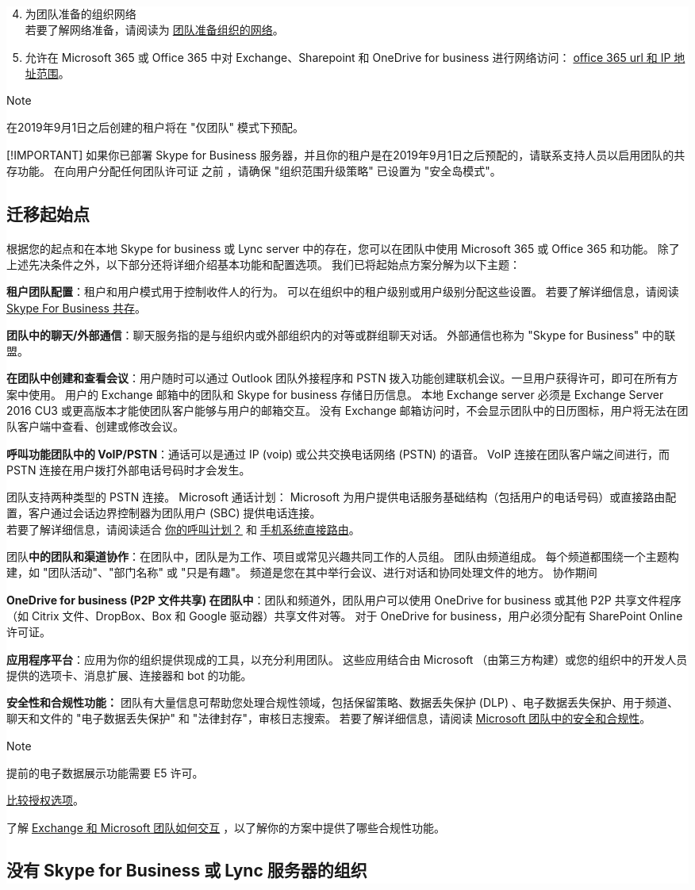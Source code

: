 4.  为团队准备的组织网络  
    若要了解网络准备，请阅读为 [团队准备组织的网络](prepare-network.md)。

5.  允许在 Microsoft 365 或 Office 365 中对 Exchange、Sharepoint 和 OneDrive for business 进行网络访问： [office 365 url 和 IP 地址范围](https://docs.microsoft.com/office365/enterprise/urls-and-ip-address-ranges)。

> [!NOTE]
> 在2019年9月1日之后创建的租户将在 "仅团队" 模式下预配。
> 
> [!IMPORTANT]
> 如果你已部署 Skype for Business 服务器，并且你的租户是在2019年9月1日之后预配的，请联系支持人员以启用团队的共存功能。 在向用户分配任何团队许可证 <span class="underline">之前</span> ，请确保 "组织范围升级策略" 已设置为 "安全岛模式"。

## <a name="migration-starting-points"></a>迁移起始点

根据您的起点和在本地 Skype for business 或 Lync server 中的存在，您可以在团队中使用 Microsoft 365 或 Office 365 和功能。 除了上述先决条件之外，以下部分还将详细介绍基本功能和配置选项。 我们已将起始点方案分解为以下主题：

**租户团队配置**：租户和用户模式用于控制收件人的行为。 可以在组织中的租户级别或用户级别分配这些设置。 若要了解详细信息，请阅读 [Skype For Business 共存](coexistence-chat-calls-presence.md)。

**团队中的聊天/外部通信**：聊天服务指的是与组织内或外部组织内的对等或群组聊天对话。 外部通信也称为 "Skype for Business" 中的联盟。

**在团队中创建和查看会议**：用户随时可以通过 Outlook 团队外接程序和 PSTN 拨入功能创建联机会议。一旦用户获得许可，即可在所有方案中使用。 用户的 Exchange 邮箱中的团队和 Skype for business 存储日历信息。 本地 Exchange server 必须是 Exchange Server 2016 CU3 或更高版本才能使团队客户能够与用户的邮箱交互。 没有 Exchange 邮箱访问时，不会显示团队中的日历图标，用户将无法在团队客户端中查看、创建或修改会议。

**呼叫功能团队中的 VoIP/PSTN**：通话可以是通过 IP (voip) 或公共交换电话网络 (PSTN) 的语音。 VoIP 连接在团队客户端之间进行，而 PSTN 连接在用户拨打外部电话号码时才会发生。  

团队支持两种类型的 PSTN 连接。 Microsoft 通话计划： Microsoft 为用户提供电话服务基础结构（包括用户的电话号码）或直接路由配置，客户通过会话边界控制器为团队用户 (SBC) 提供电话连接。  
若要了解详细信息，请阅读适合 [你的呼叫计划？](calling-plan-landing-page.md) 和 [手机系统直接路由](direct-routing-landing-page.md)。

团队**中的团队和渠道协作**：在团队中，团队是为工作、项目或常见兴趣共同工作的人员组。 团队由频道组成。 每个频道都围绕一个主题构建，如 "团队活动"、"部门名称" 或 "只是有趣"。 频道是您在其中举行会议、进行对话和协同处理文件的地方。 协作期间

**OneDrive for business (P2P 文件共享) 在团队中**：团队和频道外，团队用户可以使用 OneDrive for business 或其他 P2P 共享文件程序（如 Citrix 文件、DropBox、Box 和 Google 驱动器）共享文件对等。 对于 OneDrive for business，用户必须分配有 SharePoint Online 许可证。

**应用程序平台**：应用为你的组织提供现成的工具，以充分利用团队。 这些应用结合由 Microsoft （由第三方构建）或您的组织中的开发人员提供的选项卡、消息扩展、连接器和 bot 的功能。

**安全性和合规性功能：** 团队有大量信息可帮助您处理合规性领域，包括保留策略、数据丢失保护 (DLP) 、电子数据丢失保护、用于频道、聊天和文件的 "电子数据丢失保护" 和 "法律封存"，审核日志搜索。 若要了解详细信息，请阅读 [Microsoft 团队中的安全和合规性](security-compliance-overview.md)。  

> [!NOTE]
> 提前的电子数据展示功能需要 E5 许可。

[比较授权选项](https://www.microsoft.com/microsoft-365/compare-all-microsoft-365-plans)。

了解 [Exchange 和 Microsoft 团队如何交互](exchange-teams-interact.md) ，以了解你的方案中提供了哪些合规性功能。

## <a name="organizations-span-classunderlinewithoutspan-skype-for-business-or-lync-server"></a>**<span class="underline">没有</span>** Skype for Business 或 Lync 服务器的组织
